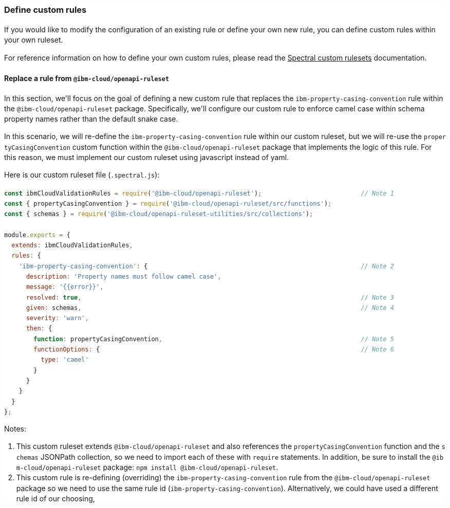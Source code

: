 ### Define custom rules

If you would like to modify the configuration of an existing rule or define your own new rule, you can define custom rules
within your own ruleset. 

For reference information on how to define your own custom rules, please read the
[Spectral custom rulesets](https://meta.stoplight.io/docs/spectral/ZG9jOjI1MTg5-custom-rulesets) documentation.

#### Replace a rule from `@ibm-cloud/openapi-ruleset`
In this section, we'll focus on the goal of defining a new custom rule that replaces the `ibm-property-casing-convention` rule
within the `@ibm-cloud/openapi-ruleset` package.
Specifically, we'll configure our custom rule to enforce camel case within schema property names rather than the default snake case.

In this scenario, we will re-define the `ibm-property-casing-convention` rule within our custom ruleset, but we will re-use the
`propertyCasingConvention` custom function within the `@ibm-cloud/openapi-ruleset` package that implements the logic of this rule.
For this reason, we must implement our custom ruleset using javascript instead of yaml.

Here is our custom ruleset file (`.spectral.js`):

```javascript
const ibmCloudValidationRules = require('@ibm-cloud/openapi-ruleset');                           // Note 1
const { propertyCasingConvention } = require('@ibm-cloud/openapi-ruleset/src/functions');
const { schemas } = require('@ibm-cloud/openapi-ruleset-utilities/src/collections');

module.exports = {
  extends: ibmCloudValidationRules,
  rules: {
    'ibm-property-casing-convention': {                                                          // Note 2
      description: 'Property names must follow camel case',
      message: '{{error}}',
      resolved: true,                                                                            // Note 3
      given: schemas,                                                                            // Note 4
      severity: 'warn',
      then: {
        function: propertyCasingConvention,                                                      // Note 5
        functionOptions: {                                                                       // Note 6
          type: 'camel'
        }
      }
    }
  }
};
```
Notes:
1. This custom ruleset extends `@ibm-cloud/openapi-ruleset` and also references the `propertyCasingConvention` function and the
`schemas` JSONPath collection, so we need to import each of these with `require` statements.  In addition, be sure to install
the `@ibm-cloud/openapi-ruleset` package: `npm install @ibm-cloud/openapi-ruleset`.
2. This custom rule is re-defining (overriding) the `ibm-property-casing-convention` rule from the `@ibm-cloud/openapi-ruleset` package
so we need to use the same rule id (`ibm-property-casing-convention`).  Alternatively, we could have used a different rule id of our choosing,